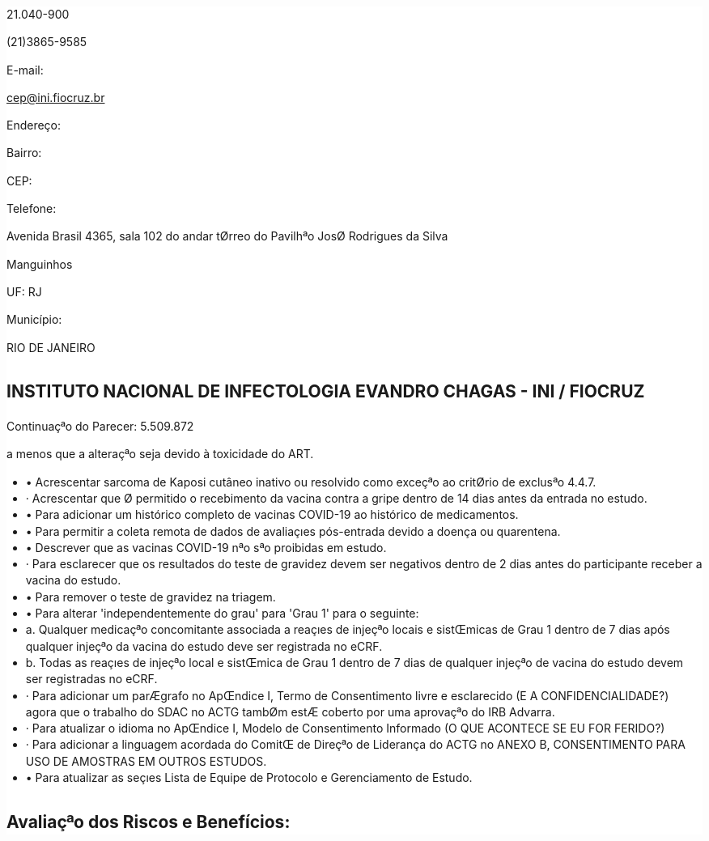 21.040-900

(21)3865-9585

E-mail:

cep@ini.fiocruz.br

Endereço:

Bairro:

CEP:

Telefone:

Avenida Brasil 4365, sala 102 do andar tØrreo do Pavilhªo JosØ Rodrigues da Silva

Manguinhos

UF: RJ

Município:

RIO DE JANEIRO

## INSTITUTO NACIONAL DE INFECTOLOGIA EVANDRO CHAGAS - INI / FIOCRUZ

Continuaçªo do Parecer: 5.509.872

a menos que a alteraçªo seja devido à toxicidade do ART.

- • Acrescentar sarcoma de Kaposi cutâneo inativo ou resolvido como exceçªo ao critØrio de exclusªo 4.4.7.
- · Acrescentar que Ø permitido o recebimento da vacina contra a gripe dentro de 14 dias antes da entrada no estudo.
- • Para adicionar um histórico completo de vacinas COVID-19 ao histórico de medicamentos.
- • Para permitir a coleta remota de dados de avaliaçıes pós-entrada devido a doença ou quarentena.
- • Descrever que as vacinas COVID-19 nªo sªo proibidas em estudo.
- · Para esclarecer que os resultados do teste de gravidez devem ser negativos dentro de 2 dias antes do participante receber a vacina do estudo.
- • Para remover o teste de gravidez na triagem.
- • Para alterar 'independentemente do grau' para 'Grau 1' para o seguinte:
- a. Qualquer medicaçªo concomitante associada a reaçıes de injeçªo locais e sistŒmicas de Grau 1 dentro de 7 dias após qualquer injeçªo da vacina do estudo deve ser registrada no eCRF.
- b. Todas as reaçıes de injeçªo local e sistŒmica de Grau 1 dentro de 7 dias de qualquer injeçªo de vacina do estudo devem ser registradas no eCRF.
- ·  Para  adicionar  um  parÆgrafo  no  ApŒndice  I,  Termo  de  Consentimento  livre  e  esclarecido  (E  A CONFIDENCIALIDADE?) agora que o trabalho do SDAC no ACTG tambØm estÆ coberto por uma aprovaçªo do IRB Advarra.
- · Para atualizar o idioma no ApŒndice I, Modelo de Consentimento Informado (O QUE ACONTECE SE EU FOR FERIDO?)
- ·  Para adicionar a linguagem acordada do ComitŒ de Direçªo de Liderança do ACTG no ANEXO B, CONSENTIMENTO PARA USO DE AMOSTRAS EM OUTROS ESTUDOS.
- • Para atualizar as seçıes Lista de Equipe de Protocolo e Gerenciamento de Estudo.

## Avaliaçªo dos Riscos e Benefícios:
